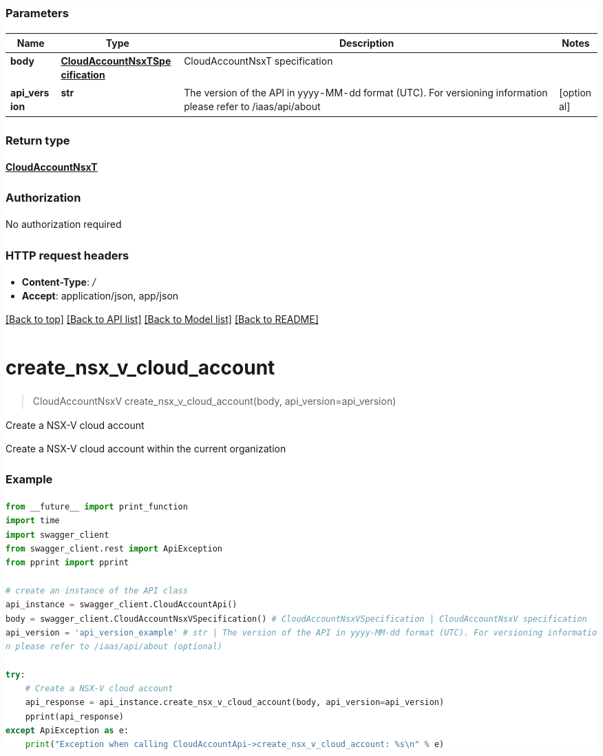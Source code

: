### Parameters

Name | Type | Description  | Notes
------------- | ------------- | ------------- | -------------
 **body** | [**CloudAccountNsxTSpecification**](CloudAccountNsxTSpecification.md)| CloudAccountNsxT specification | 
 **api_version** | **str**| The version of the API in yyyy-MM-dd format (UTC). For versioning information please refer to /iaas/api/about | [optional] 

### Return type

[**CloudAccountNsxT**](CloudAccountNsxT.md)

### Authorization

No authorization required

### HTTP request headers

 - **Content-Type**: */*
 - **Accept**: application/json, app/json

[[Back to top]](#) [[Back to API list]](../README.md#documentation-for-api-endpoints) [[Back to Model list]](../README.md#documentation-for-models) [[Back to README]](../README.md)

# **create_nsx_v_cloud_account**
> CloudAccountNsxV create_nsx_v_cloud_account(body, api_version=api_version)

Create a NSX-V cloud account

Create a NSX-V cloud account within the current organization

### Example
```python
from __future__ import print_function
import time
import swagger_client
from swagger_client.rest import ApiException
from pprint import pprint

# create an instance of the API class
api_instance = swagger_client.CloudAccountApi()
body = swagger_client.CloudAccountNsxVSpecification() # CloudAccountNsxVSpecification | CloudAccountNsxV specification
api_version = 'api_version_example' # str | The version of the API in yyyy-MM-dd format (UTC). For versioning information please refer to /iaas/api/about (optional)

try:
    # Create a NSX-V cloud account
    api_response = api_instance.create_nsx_v_cloud_account(body, api_version=api_version)
    pprint(api_response)
except ApiException as e:
    print("Exception when calling CloudAccountApi->create_nsx_v_cloud_account: %s\n" % e)
```
